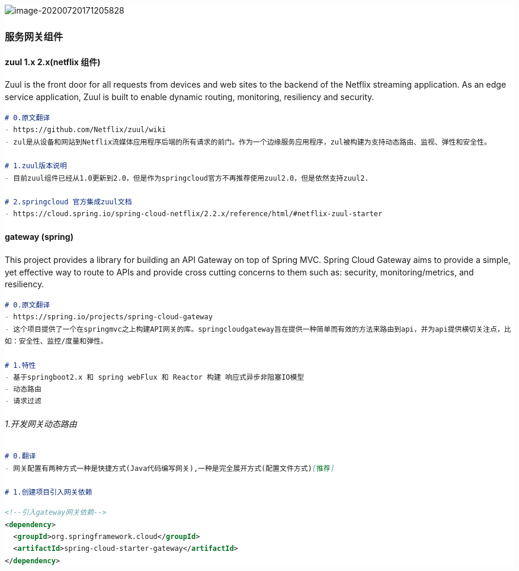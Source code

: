 ![image-20200720171205828](C:%5CUsers%5CYueYang%5CDocuments%5CGitHub%5CStudyNote%5Cimg%5Cimage-20200720171205828.png)

### 服务网关组件

#### zuul 1.x  2.x(netflix 组件)

Zuul is the front door for all requests from devices and web sites to the backend of the Netflix streaming application. As an edge service application, Zuul is built to enable dynamic routing, monitoring, resiliency and security.

```markdown
# 0.原文翻译
- https://github.com/Netflix/zuul/wiki
- zul是从设备和网站到Netflix流媒体应用程序后端的所有请求的前门。作为一个边缘服务应用程序，zul被构建为支持动态路由、监视、弹性和安全性。

# 1.zuul版本说明
- 目前zuul组件已经从1.0更新到2.0，但是作为springcloud官方不再推荐使用zuul2.0，但是依然支持zuul2.

# 2.springcloud 官方集成zuul文档
- https://cloud.spring.io/spring-cloud-netflix/2.2.x/reference/html/#netflix-zuul-starter
```

#### gateway (spring)

This project provides a library for building an API Gateway on top of Spring MVC. Spring Cloud Gateway aims to provide a simple, yet effective way to route to APIs and provide cross cutting concerns to them such as: security, monitoring/metrics, and resiliency.

```markdown
# 0.原文翻译
- https://spring.io/projects/spring-cloud-gateway
- 这个项目提供了一个在springmvc之上构建API网关的库。springcloudgateway旨在提供一种简单而有效的方法来路由到api，并为api提供横切关注点，比如：安全性、监控/度量和弹性。

# 1.特性
- 基于springboot2.x 和 spring webFlux 和 Reactor 构建 响应式异步非阻塞IO模型
- 动态路由
- 请求过滤
```

###### 1.开发网关动态路由

```markdown
# 0.翻译
- 网关配置有两种方式一种是快捷方式(Java代码编写网关),一种是完全展开方式(配置文件方式)[推荐]

# 1.创建项目引入网关依赖
```

```xml
<!--引入gateway网关依赖-->
<dependency>
  <groupId>org.springframework.cloud</groupId>
  <artifactId>spring-cloud-starter-gateway</artifactId>
</dependency>
```
